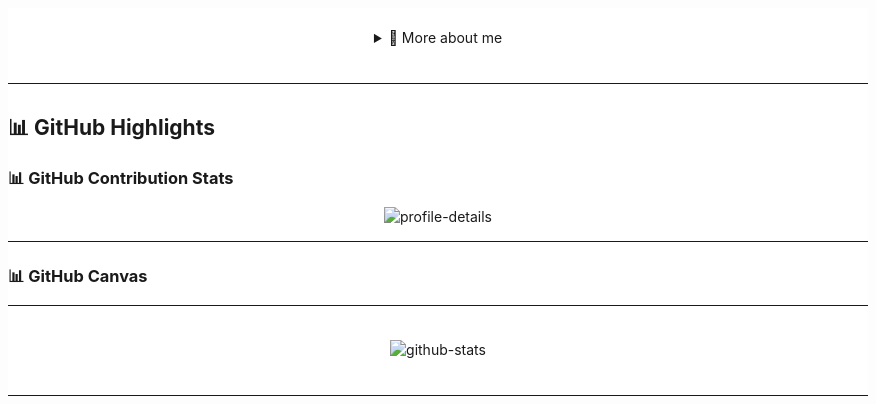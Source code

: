 <br>

<details align="center"><summary>🧑 More about me</summary></details>

<br>

---

## 📊 GitHub Highlights




### 📊 GitHub Contribution Stats

<p align="center">
  <picture>
  <source media="(prefers-color-scheme: dark)" srcset="https://github-profile-summary-cards.vercel.app/api/cards/profile-details?username=Spidey-Acer&theme=radical" />
  <source media="(prefers-color-scheme: light)" srcset="https://github-profile-summary-cards.vercel.app/api/cards/profile-details?username=Spidey-Acer" />
  <img alt="profile-details" src="profile-details.svg" />
  </picture>
</p>

<div align="center">
  
  

  
  
</div>


---

### 📊 GitHub Canvas

---

<br>



<div width ="100%" display="flex" align="center">
  <picture>
  <source media="(prefers-color-scheme: dark)" srcset="https://github-readme-stats.vercel.app/api?username=Spidey-Acer&theme=radical&rank_icon=percentile&show_icons=true&show=prs_merged,reviews,prs_merged_percentage" />
  <source media="(prefers-color-scheme: light)" srcset="https://github-readme-stats.vercel.app/api?username=Spidey-Acer&rank_icon=percentile&show_icons=true&show=reviews,prs_merged,prs_merged_percentage" />
  <img width="100%" alt="github-stats" src="github-stats.svg" />
  </picture>

</div>

<br>

---